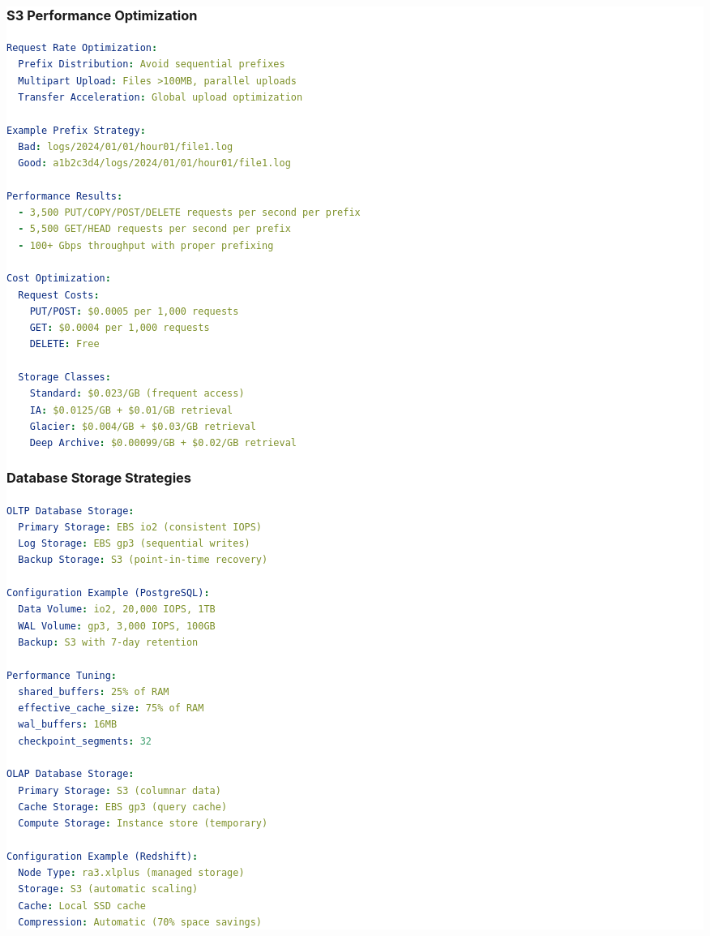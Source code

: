 ### S3 Performance Optimization
```yaml
Request Rate Optimization:
  Prefix Distribution: Avoid sequential prefixes
  Multipart Upload: Files >100MB, parallel uploads
  Transfer Acceleration: Global upload optimization
  
Example Prefix Strategy:
  Bad: logs/2024/01/01/hour01/file1.log
  Good: a1b2c3d4/logs/2024/01/01/hour01/file1.log
  
Performance Results:
  - 3,500 PUT/COPY/POST/DELETE requests per second per prefix
  - 5,500 GET/HEAD requests per second per prefix
  - 100+ Gbps throughput with proper prefixing
  
Cost Optimization:
  Request Costs:
    PUT/POST: $0.0005 per 1,000 requests
    GET: $0.0004 per 1,000 requests
    DELETE: Free
  
  Storage Classes:
    Standard: $0.023/GB (frequent access)
    IA: $0.0125/GB + $0.01/GB retrieval
    Glacier: $0.004/GB + $0.03/GB retrieval
    Deep Archive: $0.00099/GB + $0.02/GB retrieval
```

### Database Storage Strategies
```yaml
OLTP Database Storage:
  Primary Storage: EBS io2 (consistent IOPS)
  Log Storage: EBS gp3 (sequential writes)
  Backup Storage: S3 (point-in-time recovery)
  
Configuration Example (PostgreSQL):
  Data Volume: io2, 20,000 IOPS, 1TB
  WAL Volume: gp3, 3,000 IOPS, 100GB
  Backup: S3 with 7-day retention
  
Performance Tuning:
  shared_buffers: 25% of RAM
  effective_cache_size: 75% of RAM
  wal_buffers: 16MB
  checkpoint_segments: 32
  
OLAP Database Storage:
  Primary Storage: S3 (columnar data)
  Cache Storage: EBS gp3 (query cache)
  Compute Storage: Instance store (temporary)
  
Configuration Example (Redshift):
  Node Type: ra3.xlplus (managed storage)
  Storage: S3 (automatic scaling)
  Cache: Local SSD cache
  Compression: Automatic (70% space savings)
```
